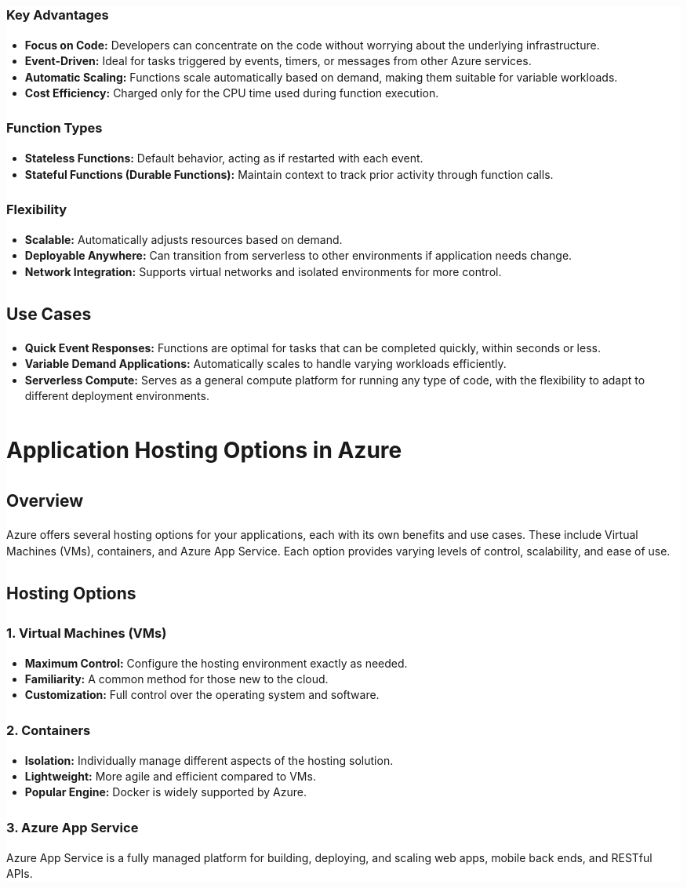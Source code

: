 ### Key Advantages
- **Focus on Code:** Developers can concentrate on the code without worrying about the underlying infrastructure.
- **Event-Driven:** Ideal for tasks triggered by events, timers, or messages from other Azure services.
- **Automatic Scaling:** Functions scale automatically based on demand, making them suitable for variable workloads.
- **Cost Efficiency:** Charged only for the CPU time used during function execution.

### Function Types
- **Stateless Functions:** Default behavior, acting as if restarted with each event.
- **Stateful Functions (Durable Functions):** Maintain context to track prior activity through function calls.

### Flexibility
- **Scalable:** Automatically adjusts resources based on demand.
- **Deployable Anywhere:** Can transition from serverless to other environments if application needs change.
- **Network Integration:** Supports virtual networks and isolated environments for more control.

## Use Cases
- **Quick Event Responses:** Functions are optimal for tasks that can be completed quickly, within seconds or less.
- **Variable Demand Applications:** Automatically scales to handle varying workloads efficiently.
- **Serverless Compute:** Serves as a general compute platform for running any type of code, with the flexibility to adapt to different deployment environments.

# Application Hosting Options in Azure

## Overview
Azure offers several hosting options for your applications, each with its own benefits and use cases. These include Virtual Machines (VMs), containers, and Azure App Service. Each option provides varying levels of control, scalability, and ease of use.

## Hosting Options

### 1. Virtual Machines (VMs)
- **Maximum Control:** Configure the hosting environment exactly as needed.
- **Familiarity:** A common method for those new to the cloud.
- **Customization:** Full control over the operating system and software.

### 2. Containers
- **Isolation:** Individually manage different aspects of the hosting solution.
- **Lightweight:** More agile and efficient compared to VMs.
- **Popular Engine:** Docker is widely supported by Azure.

### 3. Azure App Service
Azure App Service is a fully managed platform for building, deploying, and scaling web apps, mobile back ends, and RESTful APIs.
